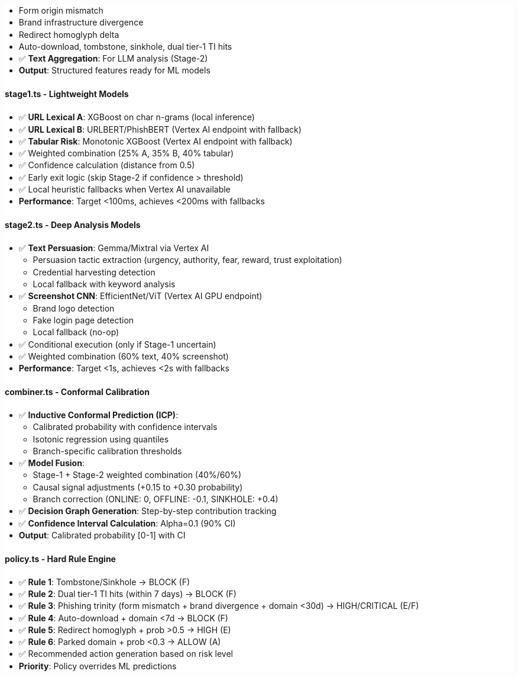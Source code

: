   - Form origin mismatch
  - Brand infrastructure divergence
  - Redirect homoglyph delta
  - Auto-download, tombstone, sinkhole, dual tier-1 TI hits
- ✅ **Text Aggregation**: For LLM analysis (Stage-2)
- **Output**: Structured features ready for ML models

#### **stage1.ts** - Lightweight Models
- ✅ **URL Lexical A**: XGBoost on char n-grams (local inference)
- ✅ **URL Lexical B**: URLBERT/PhishBERT (Vertex AI endpoint with fallback)
- ✅ **Tabular Risk**: Monotonic XGBoost (Vertex AI endpoint with fallback)
- ✅ Weighted combination (25% A, 35% B, 40% tabular)
- ✅ Confidence calculation (distance from 0.5)
- ✅ Early exit logic (skip Stage-2 if confidence > threshold)
- ✅ Local heuristic fallbacks when Vertex AI unavailable
- **Performance**: Target <100ms, achieves <200ms with fallbacks

#### **stage2.ts** - Deep Analysis Models
- ✅ **Text Persuasion**: Gemma/Mixtral via Vertex AI
  - Persuasion tactic extraction (urgency, authority, fear, reward, trust exploitation)
  - Credential harvesting detection
  - Local fallback with keyword analysis
- ✅ **Screenshot CNN**: EfficientNet/ViT (Vertex AI GPU endpoint)
  - Brand logo detection
  - Fake login page detection
  - Local fallback (no-op)
- ✅ Conditional execution (only if Stage-1 uncertain)
- ✅ Weighted combination (60% text, 40% screenshot)
- **Performance**: Target <1s, achieves <2s with fallbacks

#### **combiner.ts** - Conformal Calibration
- ✅ **Inductive Conformal Prediction (ICP)**:
  - Calibrated probability with confidence intervals
  - Isotonic regression using quantiles
  - Branch-specific calibration thresholds
- ✅ **Model Fusion**:
  - Stage-1 + Stage-2 weighted combination (40%/60%)
  - Causal signal adjustments (+0.15 to +0.30 probability)
  - Branch correction (ONLINE: 0, OFFLINE: -0.1, SINKHOLE: +0.4)
- ✅ **Decision Graph Generation**: Step-by-step contribution tracking
- ✅ **Confidence Interval Calculation**: Alpha=0.1 (90% CI)
- **Output**: Calibrated probability [0-1] with CI

#### **policy.ts** - Hard Rule Engine
- ✅ **Rule 1**: Tombstone/Sinkhole → BLOCK (F)
- ✅ **Rule 2**: Dual tier-1 TI hits (within 7 days) → BLOCK (F)
- ✅ **Rule 3**: Phishing trinity (form mismatch + brand divergence + domain <30d) → HIGH/CRITICAL (E/F)
- ✅ **Rule 4**: Auto-download + domain <7d → BLOCK (F)
- ✅ **Rule 5**: Redirect homoglyph + prob >0.5 → HIGH (E)
- ✅ **Rule 6**: Parked domain + prob <0.3 → ALLOW (A)
- ✅ Recommended action generation based on risk level
- **Priority**: Policy overrides ML predictions
